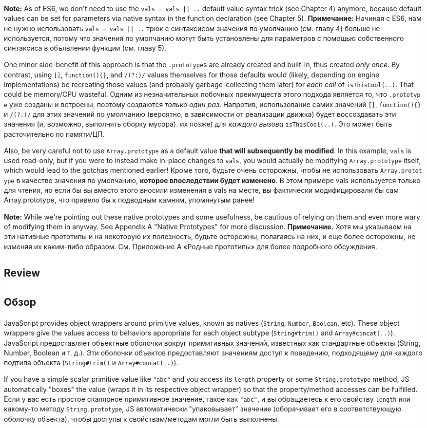 **Note:** As of ES6, we don't need to use the `vals = vals || ..` default value syntax trick (see Chapter 4) anymore, because default values can be set for parameters via native syntax in the function declaration (see Chapter 5).
**Примечание:** Начиная с ES6, нам не нужно использовать `vals = vals || ..` трюк с синтаксисом значения по умолчанию (см. главу 4) больше не используется, потому что значения по умолчанию могут быть установлены для параметров с помощью собственного синтаксиса в объявлении функции (см. главу 5).

One minor side-benefit of this approach is that the `.prototype`s are already created and built-in, thus created *only once*. By contrast, using `[]`, `function(){}`, and `/(?:)/` values themselves for those defaults would (likely, depending on engine implementations) be recreating those values (and probably garbage-collecting them later) for *each call* of `isThisCool(..)`. That could be memory/CPU wasteful.
Одним из незначительных побочных преимуществ этого подхода является то, что `.prototype`
уже созданы и встроены, поэтому создаются *только один раз*. Напротив, использование самих значений `[]`, `function(){}` и `/(?:)/` для этих значений по умолчанию (вероятно, в зависимости от реализации движка) будет воссоздавать эти значения (и, возможно, выполнять сборку мусора). их позже) для *каждого вызова* `isThisCool(..)`. Это может быть расточительно по памяти/ЦП.

Also, be very careful not to use `Array.prototype` as a default value **that will subsequently be modified**. In this example, `vals` is used read-only, but if you were to instead make in-place changes to `vals`, you would actually be modifying `Array.prototype` itself, which would lead to the gotchas mentioned earlier!
Кроме того, будьте очень осторожны, чтобы не использовать `Array.prototype` в качестве значения по умолчанию, **которое впоследствии будет изменено**. В этом примере vals используется только для чтения, но если бы вы вместо этого вносили изменения в vals на месте, вы фактически модифицировали бы сам Array.prototype, что привело бы к подводным камням, упомянутым ранее!

**Note:** While we're pointing out these native prototypes and some usefulness, be cautious of relying on them and even more wary of modifying them in anyway. See Appendix A "Native Prototypes" for more discussion.
**Примечание.** Хотя мы указываем на эти нативные прототипы и на некоторую их полезность, будьте осторожны, полагаясь на них, и еще более осторожны, не изменяя их каким-либо образом. См. Приложение A «Родные прототипы» для более подробного обсуждения.

## Review
## Обзор

JavaScript provides object wrappers around primitive values, known as natives (`String`, `Number`, `Boolean`, etc). These object wrappers give the values access to behaviors appropriate for each object subtype (`String#trim()` and `Array#concat(..)`).
JavaScript предоставляет объектные оболочки вокруг примитивных значений, известных как стандартные объекты (String, Number, Boolean и т. д.). Эти оболочки объектов предоставляют значениям доступ к поведению, подходящему для каждого подтипа объекта (`String#trim()` и `Array#concat(..)`).

If you have a simple scalar primitive value like `"abc"` and you access its `length` property or some `String.prototype` method, JS automatically "boxes" the value (wraps it in its respective object wrapper) so that the property/method accesses can be fulfilled.
Если у вас есть простое скалярное примитивное значение, такое как `"abc"`, и вы обращаетесь к его свойству `length` или какому-то методу `String.prototype`, JS автоматически "упаковывает" значение (оборачивает его в соответствующую оболочку объекта), чтобы доступы к свойствам/методам могли быть выполнены.